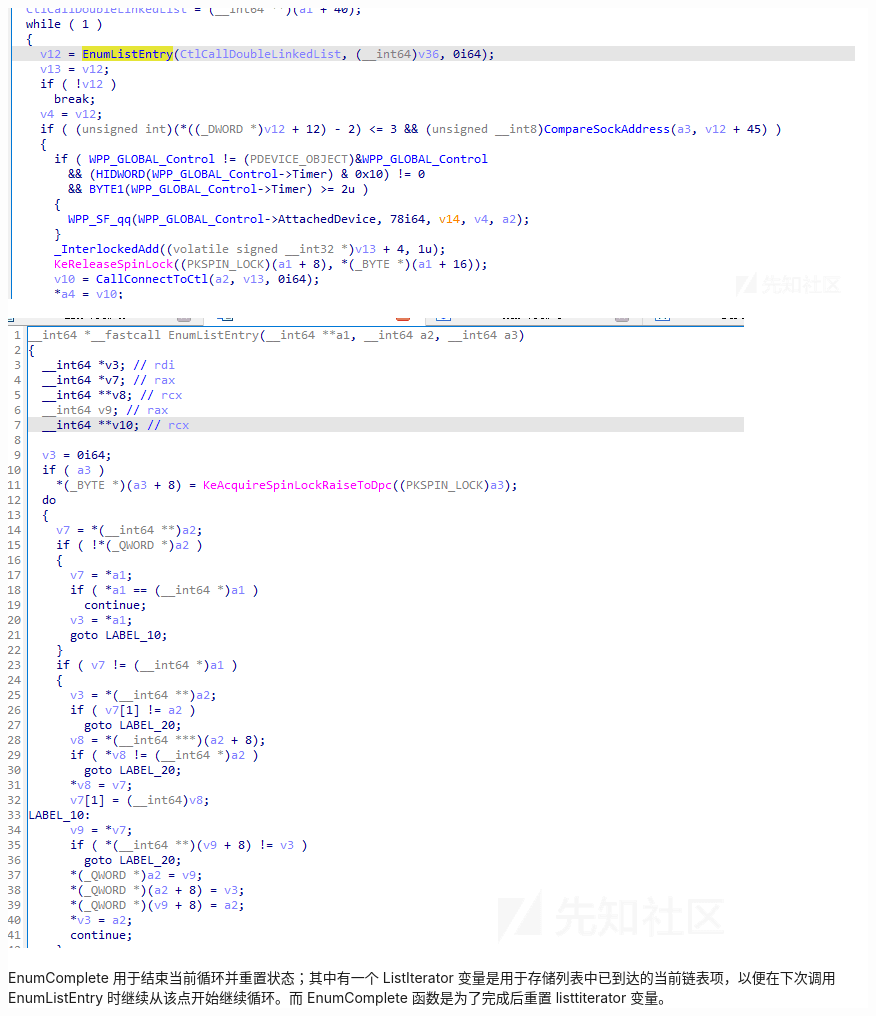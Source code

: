 [![](assets/1706957998-66d9f55de4c3da4033023e778c4e2406.png)](https://xzfile.aliyuncs.com/media/upload/picture/20240201143919-a0d3d5f6-c0cc-1.png)

[![](assets/1706957998-20e8528f95b14e89c409a0507d7c4b08.png)](https://xzfile.aliyuncs.com/media/upload/picture/20240201143923-a2ddcff0-c0cc-1.png)

EnumComplete 用于结束当前循环并重置状态；其中有一个 ListIterator 变量是用于存储列表中已到达的当前链表项，以便在下次调用 EnumListEntry 时继续从该点开始继续循环。而 EnumComplete 函数是为了完成后重置 listtiterator 变量。
